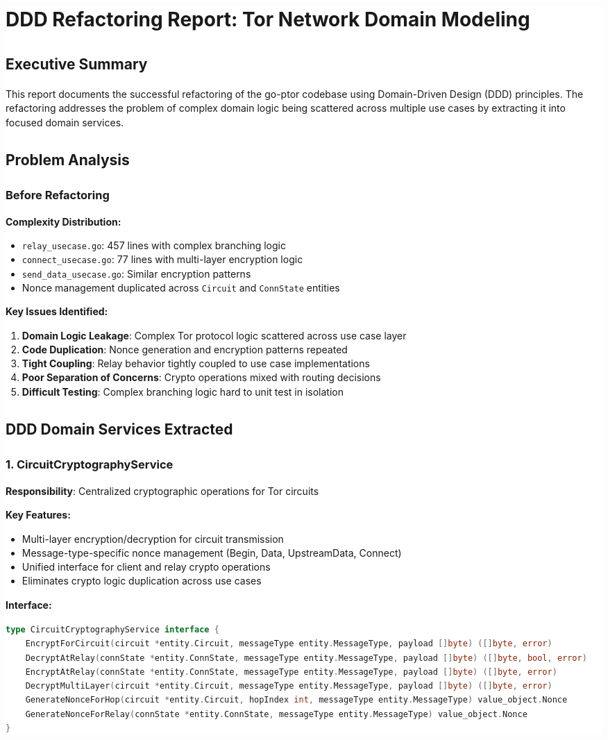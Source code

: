 # DDD Refactoring Report: Tor Network Domain Modeling

## Executive Summary

This report documents the successful refactoring of the go-ptor codebase using Domain-Driven Design (DDD) principles. The refactoring addresses the problem of complex domain logic being scattered across multiple use cases by extracting it into focused domain services.

## Problem Analysis

### Before Refactoring

**Complexity Distribution:**
- `relay_usecase.go`: 457 lines with complex branching logic
- `connect_usecase.go`: 77 lines with multi-layer encryption logic
- `send_data_usecase.go`: Similar encryption patterns
- Nonce management duplicated across `Circuit` and `ConnState` entities

**Key Issues Identified:**

1. **Domain Logic Leakage**: Complex Tor protocol logic scattered across use case layer
2. **Code Duplication**: Nonce generation and encryption patterns repeated
3. **Tight Coupling**: Relay behavior tightly coupled to use case implementations
4. **Poor Separation of Concerns**: Crypto operations mixed with routing decisions
5. **Difficult Testing**: Complex branching logic hard to unit test in isolation

## DDD Domain Services Extracted

### 1. CircuitCryptographyService
**Responsibility**: Centralized cryptographic operations for Tor circuits

**Key Features:**
- Multi-layer encryption/decryption for circuit transmission
- Message-type-specific nonce management (Begin, Data, UpstreamData, Connect)
- Unified interface for client and relay crypto operations
- Eliminates crypto logic duplication across use cases

**Interface:**
```go
type CircuitCryptographyService interface {
    EncryptForCircuit(circuit *entity.Circuit, messageType entity.MessageType, payload []byte) ([]byte, error)
    DecryptAtRelay(connState *entity.ConnState, messageType entity.MessageType, payload []byte) ([]byte, bool, error)
    EncryptAtRelay(connState *entity.ConnState, messageType entity.MessageType, payload []byte) ([]byte, error)
    DecryptMultiLayer(circuit *entity.Circuit, messageType entity.MessageType, payload []byte) ([]byte, error)
    GenerateNonceForHop(circuit *entity.Circuit, hopIndex int, messageType entity.MessageType) value_object.Nonce
    GenerateNonceForRelay(connState *entity.ConnState, messageType entity.MessageType) value_object.Nonce
}
```
